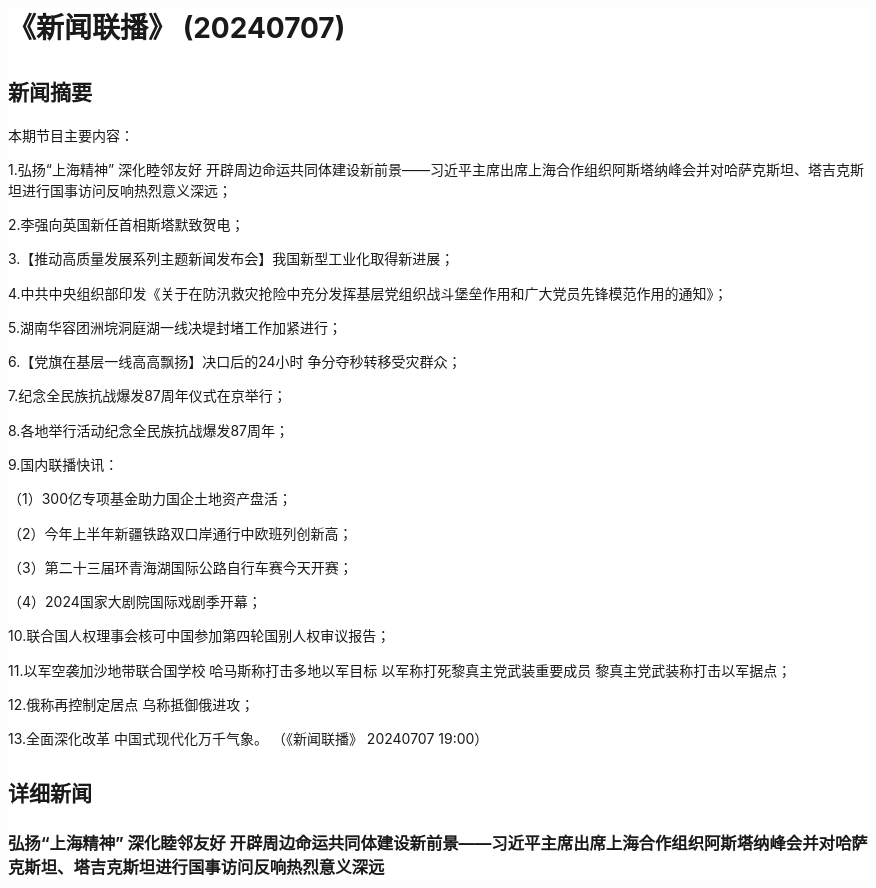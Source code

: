 # 《新闻联播》 (20240707)

## 新闻摘要

本期节目主要内容：


1.弘扬“上海精神” 深化睦邻友好 开辟周边命运共同体建设新前景——习近平主席出席上海合作组织阿斯塔纳峰会并对哈萨克斯坦、塔吉克斯坦进行国事访问反响热烈意义深远；


2.李强向英国新任首相斯塔默致贺电；


3.【推动高质量发展系列主题新闻发布会】我国新型工业化取得新进展；


4.中共中央组织部印发《关于在防汛救灾抢险中充分发挥基层党组织战斗堡垒作用和广大党员先锋模范作用的通知》；


5.湖南华容团洲垸洞庭湖一线决堤封堵工作加紧进行；


6.【党旗在基层一线高高飘扬】决口后的24小时 争分夺秒转移受灾群众；


7.纪念全民族抗战爆发87周年仪式在京举行；


8.各地举行活动纪念全民族抗战爆发87周年；


9.国内联播快讯：


（1）300亿专项基金助力国企土地资产盘活；


（2）今年上半年新疆铁路双口岸通行中欧班列创新高；


（3）第二十三届环青海湖国际公路自行车赛今天开赛；


（4）2024国家大剧院国际戏剧季开幕；


10.联合国人权理事会核可中国参加第四轮国别人权审议报告；


11.以军空袭加沙地带联合国学校 哈马斯称打击多地以军目标 以军称打死黎真主党武装重要成员 黎真主党武装称打击以军据点；


12.俄称再控制定居点 乌称抵御俄进攻；


13.全面深化改革 中国式现代化万千气象。
（《新闻联播》 20240707 19:00）

## 详细新闻

### 弘扬“上海精神” 深化睦邻友好 开辟周边命运共同体建设新前景——习近平主席出席上海合作组织阿斯塔纳峰会并对哈萨克斯坦、塔吉克斯坦进行国事访问反响热烈意义深远
